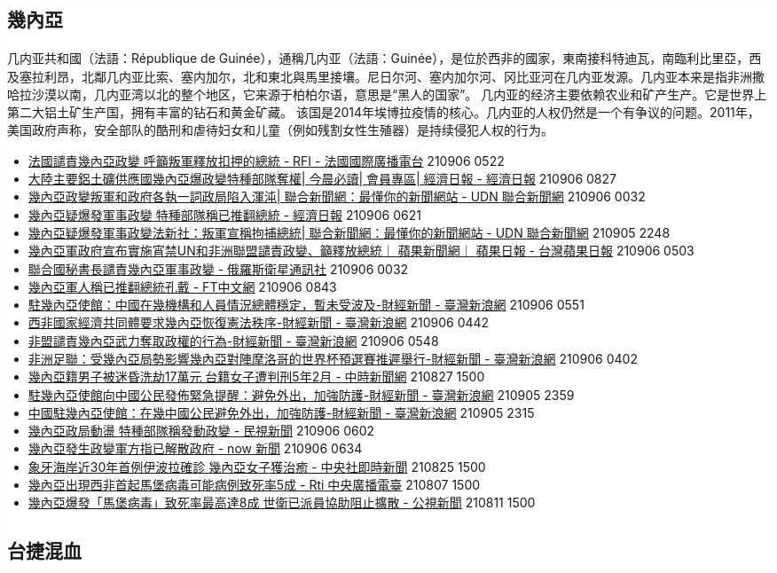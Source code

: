 ## 幾內亞

几内亚共和國（法語：République de Guinée），通稱几内亚（法語：Guinée），是位於西非的國家，東南接科特迪瓦，南臨利比里亞，西及塞拉利昂，北鄰几内亚比索、塞内加尔，北和東北與馬里接壤。尼日尔河、塞内加尔河、冈比亚河在几内亚发源。几内亚本来是指非洲撒哈拉沙漠以南，几内亚湾以北的整个地区，它来源于柏柏尔语，意思是“黑人的国家”。
几内亚的经济主要依赖农业和矿产生产。它是世界上第二大铝土矿生产国，拥有丰富的钻石和黄金矿藏。 该国是2014年埃博拉疫情的核心。几内亚的人权仍然是一个有争议的问题。2011年，美国政府声称，安全部队的酷刑和虐待妇女和儿童（例如残割女性生殖器）是持续侵犯人权的行为。
- [法國譴責幾內亞政變 呼籲叛軍釋放扣押的總統 - RFI - 法國國際廣播電台](https://www.rfi.fr/tw/%E4%B8%AD%E5%9C%8B/20210905-%E6%B3%95%E5%9C%8B%E8%AD%B4%E8%B2%AC%E5%B9%BE%E5%85%A7%E4%BA%9E%E6%94%BF%E8%AE%8A-%E5%91%BC%E7%B1%B2%E5%8F%9B%E8%BB%8D%E9%87%8B%E6%94%BE%E6%89%A3%E6%8A%BC%E7%9A%84%E7%B8%BD%E7%B5%B1 "法國譴責幾內亞政變 呼籲叛軍釋放扣押的總統 - RFI - 法國國際廣播電台") 210906 0522
- [大陸主要鋁土礦供應國幾內亞爆政變特種部隊奪權| 今晨必讀| 會員專區| 經濟日報 - 經濟日報](https://money.udn.com/money/story/12926/5724695?from=edn_memberonlytab_index "大陸主要鋁土礦供應國幾內亞爆政變特種部隊奪權| 今晨必讀| 會員專區| 經濟日報 - 經濟日報") 210906 0827
- [幾內亞政變叛軍和政府各執一詞政局陷入渾沌| 聯合新聞網：最懂你的新聞網站 - UDN 聯合新聞網](https://udn.com/news/story/6809/5724563?from=udn-ch1_breaknews-1-cate5-news "幾內亞政變叛軍和政府各執一詞政局陷入渾沌| 聯合新聞網：最懂你的新聞網站 - UDN 聯合新聞網") 210906 0032
- [幾內亞疑爆發軍事政變 特種部隊稱已推翻總統 - 經濟日報](https://money.udn.com/money/story/5599/5724654?from=edn_breaknewstab_index "幾內亞疑爆發軍事政變 特種部隊稱已推翻總統 - 經濟日報") 210906 0621
- [幾內亞疑爆發軍事政變法新社：叛軍宣稱拘捕總統| 聯合新聞網：最懂你的新聞網站 - UDN 聯合新聞網](https://udn.com/news/story/6809/5724356?from=udn-ch1_breaknews-1-cate5-news "幾內亞疑爆發軍事政變法新社：叛軍宣稱拘捕總統| 聯合新聞網：最懂你的新聞網站 - UDN 聯合新聞網") 210905 2248
- [幾內亞軍政府宣布實施宵禁UN和非洲聯盟譴責政變、籲釋放總統｜ 蘋果新聞網｜ 蘋果日報 - 台灣蘋果日報](https://tw.appledaily.com/international/20210906/MQHPU4CGE5BDBIQ76XPCS7RQVA/ "幾內亞軍政府宣布實施宵禁UN和非洲聯盟譴責政變、籲釋放總統｜ 蘋果新聞網｜ 蘋果日報 - 台灣蘋果日報") 210906 0503
- [聯合國秘書長譴責幾內亞軍事政變 - 俄羅斯衛星通訊社](https://big5.sputniknews.cn/politics/202109061034407514/ "聯合國秘書長譴責幾內亞軍事政變 - 俄羅斯衛星通訊社") 210906 0032
- [幾內亞軍人稱已推翻總統孔戴 - FT中文網](https://big5.ftchinese.com/premium/001093828 "幾內亞軍人稱已推翻總統孔戴 - FT中文網") 210906 0843
- [駐幾內亞使館：中國在幾機構和人員情況總體穩定，暫未受波及-財經新聞 - 臺灣新浪網](https://news.sina.com.tw/article/20210906/39858786.html "駐幾內亞使館：中國在幾機構和人員情況總體穩定，暫未受波及-財經新聞 - 臺灣新浪網") 210906 0551
- [西非國家經濟共同體要求幾內亞恢復憲法秩序-財經新聞 - 臺灣新浪網](https://news.sina.com.tw/article/20210906/39858720.html "西非國家經濟共同體要求幾內亞恢復憲法秩序-財經新聞 - 臺灣新浪網") 210906 0442
- [非盟譴責幾內亞武力奪取政權的行為-財經新聞 - 臺灣新浪網](https://news.sina.com.tw/article/20210906/39858790.html "非盟譴責幾內亞武力奪取政權的行為-財經新聞 - 臺灣新浪網") 210906 0548
- [非洲足聯：受幾內亞局勢影響幾內亞對陣摩洛哥的世界杯預選賽推遲舉行-財經新聞 - 臺灣新浪網](https://news.sina.com.tw/article/20210906/39858678.html "非洲足聯：受幾內亞局勢影響幾內亞對陣摩洛哥的世界杯預選賽推遲舉行-財經新聞 - 臺灣新浪網") 210906 0402
- [幾內亞籍男子被迷昏洗劫17萬元 台籍女子遭判刑5年2月 - 中時新聞網](https://www.chinatimes.com/realtimenews/20210827002240-260402 "幾內亞籍男子被迷昏洗劫17萬元 台籍女子遭判刑5年2月 - 中時新聞網") 210827 1500
- [駐幾內亞使館向中國公民發佈緊急提醒：避免外出，加強防護-財經新聞 - 臺灣新浪網](https://news.sina.com.tw/article/20210905/39858226.html "駐幾內亞使館向中國公民發佈緊急提醒：避免外出，加強防護-財經新聞 - 臺灣新浪網") 210905 2359
- [中國駐幾內亞使館：在幾中國公民避免外出，加強防護-財經新聞 - 臺灣新浪網](https://news.sina.com.tw/article/20210905/39858140.html "中國駐幾內亞使館：在幾中國公民避免外出，加強防護-財經新聞 - 臺灣新浪網") 210905 2315
- [幾內亞政局動盪 特種部隊稱發動政變 - 民視新聞](https://www.ftvnews.com.tw/news/detail/2021906W0031 "幾內亞政局動盪 特種部隊稱發動政變 - 民視新聞") 210906 0602
- [幾內亞發生政變軍方指已解散政府 - now 新聞](https://news.now.com/mobile/international/player?newsId=448777 "幾內亞發生政變軍方指已解散政府 - now 新聞") 210906 0634
- [象牙海岸近30年首例伊波拉確診 幾內亞女子獲治癒 - 中央社即時新聞](https://www.cna.com.tw/news/aopl/202108250348.aspx "象牙海岸近30年首例伊波拉確診 幾內亞女子獲治癒 - 中央社即時新聞") 210825 1500
- [幾內亞出現西非首起馬堡病毒可能病例致死率5成 - Rti 中央廣播電臺](https://www.rti.org.tw/news/view/id/2107793 "幾內亞出現西非首起馬堡病毒可能病例致死率5成 - Rti 中央廣播電臺") 210807 1500
- [幾內亞爆發「馬堡病毒」致死率最高達8成 世衛已派員協助阻止擴散 - 公視新聞](https://news.pts.org.tw/article/539618 "幾內亞爆發「馬堡病毒」致死率最高達8成 世衛已派員協助阻止擴散 - 公視新聞") 210811 1500

## 台捷混血
